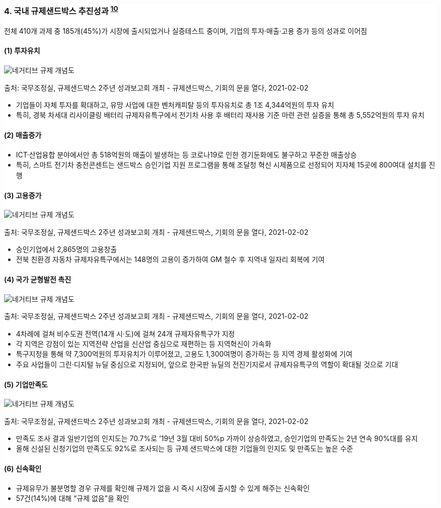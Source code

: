 ### 4. 국내 규제샌드박스 추진성과 <sup>[10](#fn10)</sup>
전체 410개 과제 중 185개(45%)가 시장에 출시되었거나 실증테스트 중이며, 기업의 투자·매출·고용 증가 등의 성과로 이어짐

#### (1) 투자유치
![네거티브 규제 개념도](./2021/vol%204/img/img_21.png)
<p class="caption">
출처: 국무조정실, 규제샌드박스 2주년 성과보고회 개최 - 규제샌드박스, 기회의 문을 열다, 2021-02-02
</p>

- 기업들이 자체 투자를 확대하고, 유망 사업에 대한 벤처캐피탈 등의 투자유치로 총 1조 4,344억원의 투자 유치
- 특히, 경북 차세대 리사이클링 배터리 규제자유특구에서 전기차 사용 후 배터리 재사용 기준 마련 관련 실증을 통해 총 5,552억원의 투자 유치

#### (2) 매출증가
- ICT·산업융합 분야에서만 총 518억원의 매출이 발생하는 등 코로나19로 인한 경기둔화에도 불구하고 꾸준한 매출상승
- 특히, 스마트 전기차 충전콘센트는 샌드박스 승인기업 지원 프로그램을 통해 조달청 혁신 시제품으로 선정되어 지자체 15곳에 800여대 설치를 진행

#### (3) 고용증가


![네거티브 규제 개념도](./2021/vol%204/img/img_22.png)
<p class="caption">
출처: 국무조정실, 규제샌드박스 2주년 성과보고회 개최 - 규제샌드박스, 기회의 문을 열다, 2021-02-02
</p>

- 승인기업에서 2,865명의 고용창출
- 전북 친환경 자동차 규제자유특구에서는 148명의 고용이 증가하여 GM 철수 후 지역내 일자리 회복에 기여

#### (4) 국가 균형발전 촉진
![네거티브 규제 개념도](./2021/vol%204/img/img_23.png)
<p class="caption">
출처: 국무조정실, 규제샌드박스 2주년 성과보고회 개최 - 규제샌드박스, 기회의 문을 열다, 2021-02-02
</p>

- 4차례에 걸쳐 비수도권 전역(14개 시·도)에 걸쳐 24개 규제자유특구가 지정
- 각 지역은 강점이 있는 지역전략 산업을 신산업 중심으로 재편하는 등 지역혁신이 가속화
- 특구지정을 통해 약 7,300억원의 투자유치가 이루어졌고, 고용도 1,300여명이 증가하는 등 지역 경제 활성화에 기여
- 주요 사업들이 그린·디지털 뉴딜 중심으로 지정되어, 앞으로 한국판 뉴딜의 전진기지로서 규제자유특구의 역할이 확대될 것으로 기대

#### (5) 기업만족도
![네거티브 규제 개념도](./2021/vol%204/img/img_24.png)
<p class="caption">
출처: 국무조정실, 규제샌드박스 2주년 성과보고회 개최 - 규제샌드박스, 기회의 문을 열다, 2021-02-02
</p>

- 만족도 조사 결과 일반기업의 인지도는 70.7%로 ’19년 3월 대비 50%p 가까이 상승하였고, 승인기업의 만족도는 2년 연속 90%대를 유지
- 올해 신설된 신청기업의 만족도도 92%로 조사되는 등 규제 샌드박스에 대한 기업들의 인지도 및 만족도는 높은 수준

#### (6) 신속확인
- 규제유무가 불분명할 경우 규제를 확인해 규제가 없을 시 즉시 시장에 출시할 수 있게 해주는 신속확인
- 57건(14%)에 대해 “규제 없음”을 확인
